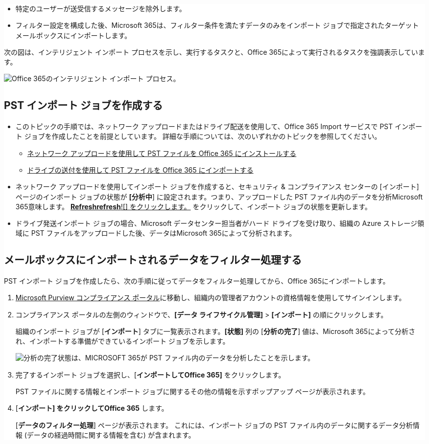  - 特定のユーザーが送受信するメッセージを除外します。
  
- フィルター設定を構成した後、Microsoft 365は、フィルター条件を満たすデータのみをインポート ジョブで指定されたターゲット メールボックスにインポートします。
  
次の図は、インテリジェント インポート プロセスを示し、実行するタスクと、Office 365によって実行されるタスクを強調表示しています。
  
![Office 365のインテリジェント インポート プロセス。](../media/f2ec309b-11f5-48f2-939c-a6ff72152d14.png)
  
## <a name="create-a-pst-import-job"></a>PST インポート ジョブを作成する

- このトピックの手順では、ネットワーク アップロードまたはドライブ配送を使用して、Office 365 Import サービスで PST インポート ジョブを作成したことを前提としています。 詳細な手順については、次のいずれかのトピックを参照してください。
    
  - [ネットワーク アップロードを使用して PST ファイルを Office 365 にインストールする](use-network-upload-to-import-pst-files.md)
    
  - [ドライブの送付を使用して PST ファイルを Office 365 にインポートする](use-drive-shipping-to-import-pst-files-to-office-365.md)
    
- ネットワーク アップロードを使用してインポート ジョブを作成すると、セキュリティ & コンプライアンス センターの [インポート] ページのインポート ジョブの状態が **[分析中**] に設定されます。つまり、アップロードした PST ファイル内のデータを分析Microsoft 365意味します。 [ **Refreshrefresh**![] をクリックします。](../media/165fb3ad-38a8-4dd9-9e76-296aefd96334.png) をクリックして、インポート ジョブの状態を更新します。 
    
- ドライブ発送インポート ジョブの場合、Microsoft データセンター担当者がハード ドライブを受け取り、組織の Azure ストレージ領域に PST ファイルをアップロードした後、データはMicrosoft 365によって分析されます。
  
## <a name="filter-data-that-gets-imported-to-mailboxes"></a>メールボックスにインポートされるデータをフィルター処理する

PST インポート ジョブを作成したら、次の手順に従ってデータをフィルター処理してから、Office 365にインポートします。
  
1. <a href="https://go.microsoft.com/fwlink/p/?linkid=2077149" target="_blank">Microsoft Purview コンプライアンス ポータル</a>に移動し、組織内の管理者アカウントの資格情報を使用してサインインします。
    
2. コンプライアンス ポータルの左側のウィンドウで、**[データ ライフサイクル管理]** \> **[インポート]** の順にクリックします。
    
    組織のインポート ジョブが [**インポート**] タブに一覧表示されます。**[状態]** 列の [**分析の完了**] 値は、Microsoft 365によって分析され、インポートする準備ができているインポート ジョブを示します。
    
    ![分析の完了状態は、MICROSOFT 365が PST ファイル内のデータを分析したことを示します。](../media/de5294f4-f0ba-4b92-a48a-a4b32b6da490.png)
  
3. 完了するインポート ジョブを選択し、[**インポートしてOffice 365]** をクリックします。
  
    PST ファイルに関する情報とインポート ジョブに関するその他の情報を示すポップアップ ページが表示されます。

4. [**インポート] をクリックしてOffice 365** します。
    
    [**データのフィルター処理**] ページが表示されます。 これには、インポート ジョブの PST ファイル内のデータに関するデータ分析情報 (データの経過時間に関する情報を含む) が含まれます。 
    